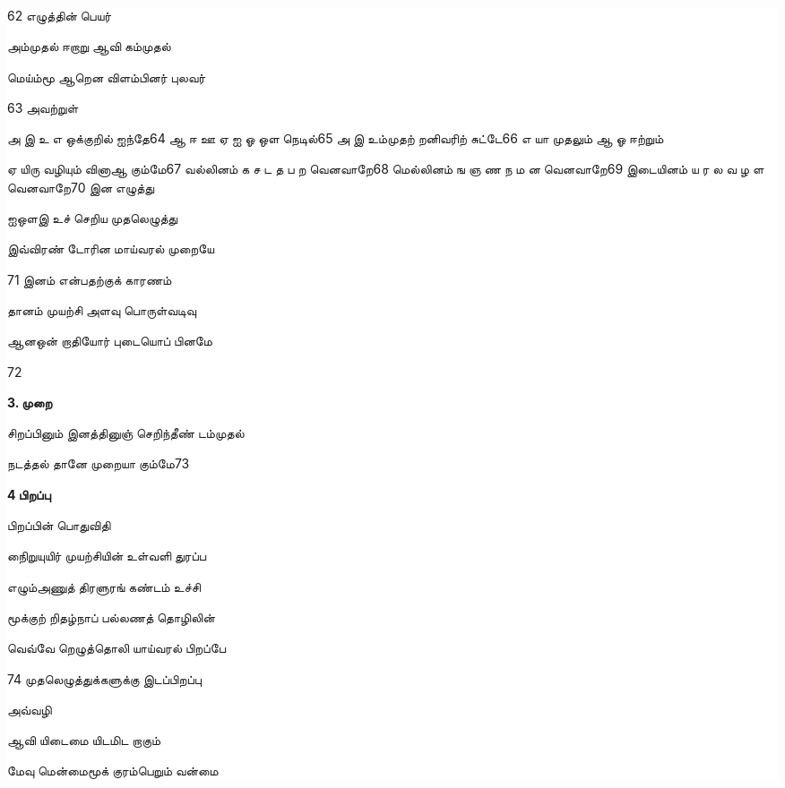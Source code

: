 62 எழுத்தின் பெயர்  

  

அம்முதல் ஈறாறு ஆவி கம்முதல்  

மெய்ம்மூ ஆறென விளம்பினர் புலவர்  

  

63 அவற்றுள்  

அ இ உ எ ஒக்குறில் ஐந்தே64 ஆ ஈ ஊ ஏ ஐ ஓ ஒள நெடில்65 அ இ உம்முதற் றனிவரிற் சுட்டே66 எ யா முதலும் ஆ ஓ ஈற்றும்  

ஏ யிரு வழியும் வினாஆ கும்மே67 வல்லினம் க ச ட த ப ற வெனவாறே68 மெல்லினம் ங ஞ ண ந ம ன வெனவாறே69 இடையினம் ய ர ல வ ழ ள வெனவாறே70 இன எழுத்து  

  

ஐஒளஇ உச் செறிய முதலெழுத்து  

இவ்விரண் டோரின மாய்வரல் முறையே  

  

71 இனம் என்பதற்குக் காரணம்  

  

தானம் முயற்சி அளவு பொருள்வடிவு  

ஆனஒன் றாதியோர் புடையொப் பினமே  

  

72  

**3. முறை**  

சிறப்பினும் இனத்தினுஞ் செறிந்தீண் டம்முதல்  

நடத்தல் தானே முறையா கும்மே73  

**4 பிறப்பு**  

பிறப்பின் பொதுவிதி  

  

நிைறுயுயிர் முயற்சியின் உள்வளி துரப்ப  

எழும்அணுத் திரளுரங் கண்டம் உச்சி  

மூக்குற் றிதழ்நாப் பல்லணத் தொழிலின்  

வெவ்வே றெழுத்தொலி யாய்வரல் பிறப்பே  

  

74 முதலெழுத்துக்களுக்கு இடப்பிறப்பு  

  

அவ்வழி  

ஆவி யிடைமை யிடமிட றாகும்  

மேவு மென்மைமூக் குரம்பெறும் வன்மை  
